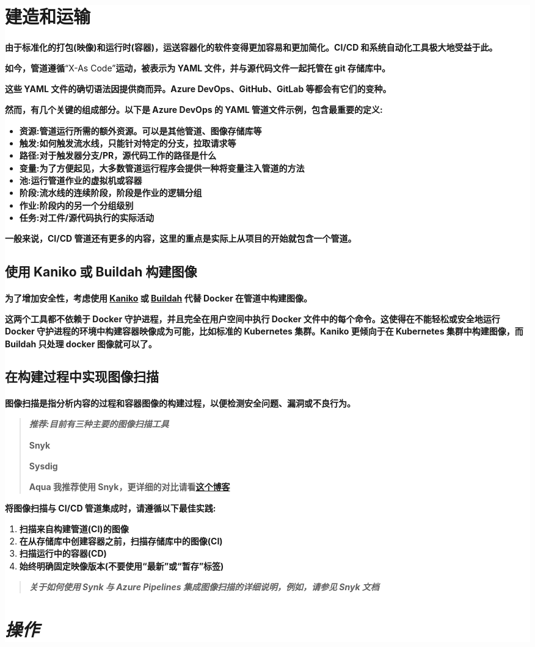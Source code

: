 # **建造和运输**

**由于标准化的打包(映像)和运行时(容器)，运送容器化的软件变得更加容易和更加简化。CI/CD 和系统自动化工具极大地受益于此。**

**如今，管道遵循**“X-As Code”**运动，被表示为 YAML 文件，并与源代码文件一起托管在 git 存储库中。**

**这些 YAML 文件的确切语法因提供商而异。Azure DevOps、GitHub、GitLab 等都会有它们的变种。**

**然而，有几个关键的组成部分。以下是 Azure DevOps 的 YAML 管道文件示例，包含最重要的定义:**

*   ****资源**:管道运行所需的额外资源。可以是其他管道、图像存储库等**
*   ****触发**:如何触发流水线，只能针对特定的分支，拉取请求等**
*   ****路径**:对于触发器分支/PR，源代码工作的路径是什么**
*   ****变量**:为了方便起见，大多数管道运行程序会提供一种将变量注入管道的方法**
*   ****池**:运行管道作业的虚拟机或容器**
*   ****阶段**:流水线的连续阶段，阶段是作业的逻辑分组**
*   ****作业**:阶段内的另一个分组级别**
*   ****任务**:对工件/源代码执行的实际活动**

**一般来说，CI/CD 管道还有更多的内容，这里的重点是实际上从项目的开始就包含一个管道。**

## **使用 Kaniko 或 Buildah 构建图像**

**为了增加安全性，考虑使用 [Kaniko](https://github.com/GoogleContainerTools/kaniko) 或 [Buildah](https://buildah.io/) 代替 Docker 在管道中构建图像。**

**这两个工具都不依赖于 Docker 守护进程，并且完全在用户空间中执行 Docker 文件中的每个命令。这使得在不能轻松或安全地运行 Docker 守护进程的环境中构建容器映像成为可能，比如标准的 Kubernetes 集群。Kaniko 更倾向于在 Kubernetes 集群中构建图像，而 Buildah 只处理 docker 图像就可以了。**

## **在构建过程中实现图像扫描**

**图像扫描是指分析内容的过程和容器图像的构建过程，以便检测安全问题、漏洞或不良行为。**

> ***推荐:目前有三种主要的图像扫描工具***
> 
> ****Snyk****
> 
> **Sysdig**
> 
> **Aqua 我推荐使用 Snyk，更详细的对比请看[这个博客](https://codefresh.io/security-testing/comparison-snyk-aqua-security-sysdig/)**

**将图像扫描与 CI/CD 管道集成时，请遵循以下最佳实践:**

1.  **扫描来自构建管道(CI)的图像**
2.  **在从存储库中创建容器之前，扫描存储库中的图像(CI)**
3.  **扫描运行中的容器(CD)**
4.  **始终明确固定映像版本(不要使用“最新”或“暂存”标签)**

> ***关于如何使用 Synk 与 Azure Pipelines 集成图像扫描的详细说明，例如，请参见 Snyk 文档*[](https://support.snyk.io/hc/en-us/articles/360004127677-Azure-Pipelines-integration)**

# ***操作***
